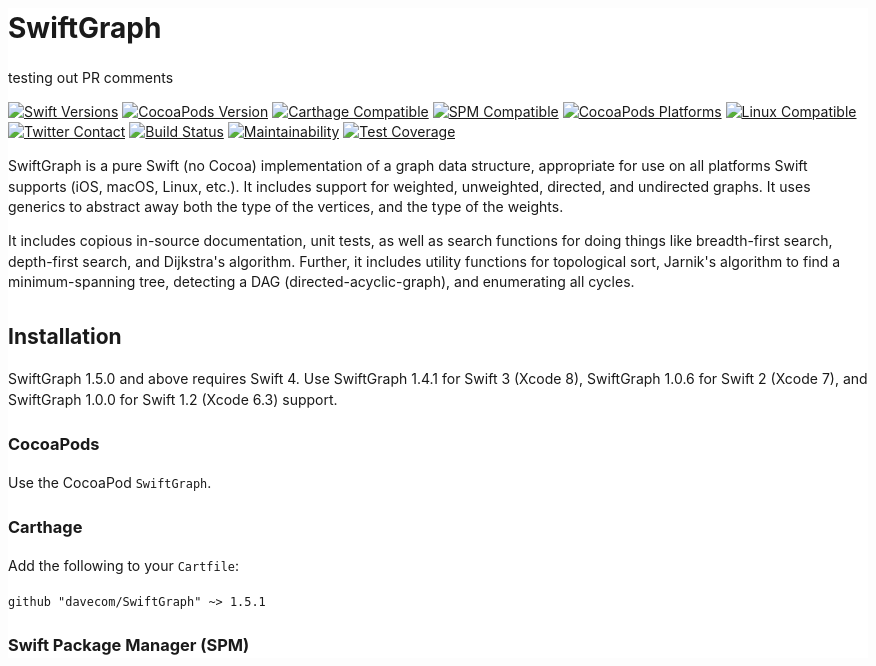 # SwiftGraph

testing out PR comments

[![Swift Versions](https://img.shields.io/badge/Swift-1%2C2%2C3%2C4-green.svg)](https://swift.org)
[![CocoaPods Version](https://img.shields.io/cocoapods/v/SwiftGraph.svg)](https://cocoapods.org/pods/SwiftGraph)
[![Carthage Compatible](https://img.shields.io/badge/Carthage-compatible-4BC51D.svg?style=flat)](https://github.com/Carthage/Carthage)
[![SPM Compatible](https://img.shields.io/badge/SPM-compatible-4BC51D.svg?style=flat)](https://swift.org/package-manager/)
[![CocoaPods Platforms](https://img.shields.io/cocoapods/p/SwiftGraph.svg)](https://cocoapods.org/pods/SwiftGraph)
[![Linux Compatible](https://img.shields.io/badge/Linux-compatible-4BC51D.svg?style=flat)](https://swift.org)
[![Twitter Contact](https://img.shields.io/badge/contact-@davekopec-blue.svg?style=flat)](https://twitter.com/davekopec)
[![Build Status](https://travis-ci.org/davecom/SwiftGraph.svg?branch=master)](https://travis-ci.org/davecom/SwiftGraph)
[![Maintainability](https://api.codeclimate.com/v1/badges/b93b35351ff96b21678f/maintainability)](https://codeclimate.com/github/davecom/SwiftGraph/maintainability)
[![Test Coverage](https://api.codeclimate.com/v1/badges/b93b35351ff96b21678f/test_coverage)](https://codeclimate.com/github/davecom/SwiftGraph/test_coverage)

SwiftGraph is a pure Swift (no Cocoa) implementation of a graph data structure, appropriate for use on all platforms Swift supports (iOS, macOS, Linux, etc.). It includes support for weighted, unweighted, directed, and undirected graphs. It uses generics to abstract away both the type of the vertices, and the type of the weights.

It includes copious in-source documentation, unit tests, as well as search functions for doing things like breadth-first search, depth-first search, and Dijkstra's algorithm. Further, it includes utility functions for topological sort, Jarnik's algorithm to find a minimum-spanning tree, detecting a DAG (directed-acyclic-graph), and enumerating all cycles.

## Installation

SwiftGraph 1.5.0 and above requires Swift 4. Use SwiftGraph 1.4.1 for Swift 3 (Xcode 8), SwiftGraph 1.0.6 for Swift 2 (Xcode 7), and SwiftGraph 1.0.0 for Swift 1.2 (Xcode 6.3) support.

### CocoaPods

Use the CocoaPod `SwiftGraph`.

### Carthage

Add the following to your `Cartfile`:

```
github "davecom/SwiftGraph" ~> 1.5.1
```

### Swift Package Manager (SPM)
